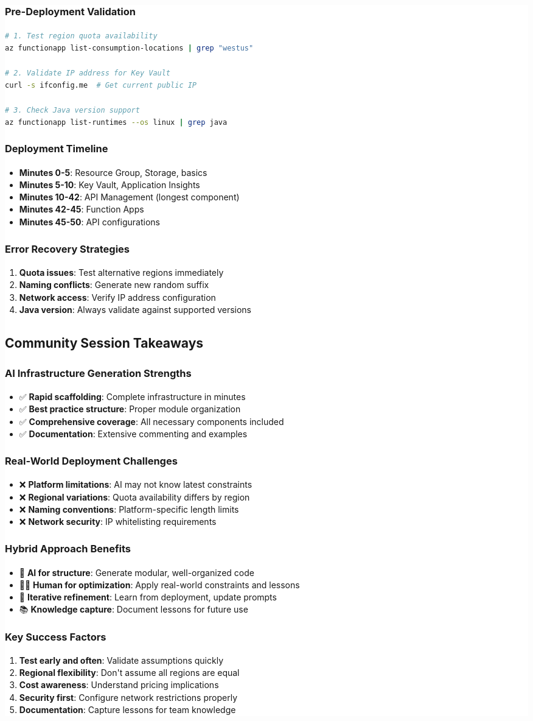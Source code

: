 ### **Pre-Deployment Validation**
```bash
# 1. Test region quota availability
az functionapp list-consumption-locations | grep "westus"

# 2. Validate IP address for Key Vault
curl -s ifconfig.me  # Get current public IP

# 3. Check Java version support
az functionapp list-runtimes --os linux | grep java
```

### **Deployment Timeline**
- **Minutes 0-5**: Resource Group, Storage, basics
- **Minutes 5-10**: Key Vault, Application Insights
- **Minutes 10-42**: API Management (longest component)
- **Minutes 42-45**: Function Apps
- **Minutes 45-50**: API configurations

### **Error Recovery Strategies**
1. **Quota issues**: Test alternative regions immediately
2. **Naming conflicts**: Generate new random suffix
3. **Network access**: Verify IP address configuration
4. **Java version**: Always validate against supported versions

## Community Session Takeaways

### **AI Infrastructure Generation Strengths**
- ✅ **Rapid scaffolding**: Complete infrastructure in minutes
- ✅ **Best practice structure**: Proper module organization
- ✅ **Comprehensive coverage**: All necessary components included
- ✅ **Documentation**: Extensive commenting and examples

### **Real-World Deployment Challenges**
- ❌ **Platform limitations**: AI may not know latest constraints
- ❌ **Regional variations**: Quota availability differs by region
- ❌ **Naming conventions**: Platform-specific length limits
- ❌ **Network security**: IP whitelisting requirements

### **Hybrid Approach Benefits**
- 🤖 **AI for structure**: Generate modular, well-organized code
- 👨‍💻 **Human for optimization**: Apply real-world constraints and lessons
- 🔄 **Iterative refinement**: Learn from deployment, update prompts
- 📚 **Knowledge capture**: Document lessons for future use

### **Key Success Factors**
1. **Test early and often**: Validate assumptions quickly
2. **Regional flexibility**: Don't assume all regions are equal
3. **Cost awareness**: Understand pricing implications
4. **Security first**: Configure network restrictions properly
5. **Documentation**: Capture lessons for team knowledge
